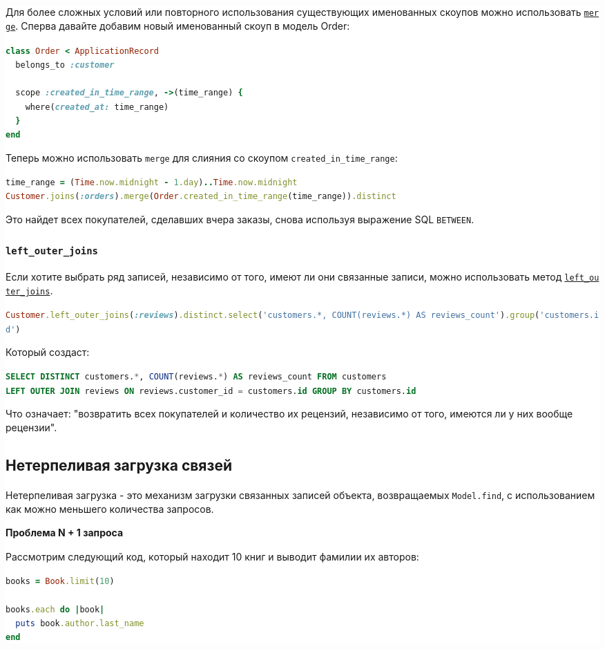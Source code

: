 Для более сложных условий или повторного использования существующих именованных скоупов можно использовать [`merge`][]. Сперва давайте добавим новый именованный скоуп в модель Order:

```ruby
class Order < ApplicationRecord
  belongs_to :customer

  scope :created_in_time_range, ->(time_range) {
    where(created_at: time_range)
  }
end
```

Теперь можно использовать `merge` для слияния со скоупом `created_in_time_range`:

```ruby
time_range = (Time.now.midnight - 1.day)..Time.now.midnight
Customer.joins(:orders).merge(Order.created_in_time_range(time_range)).distinct
```

Это найдет всех покупателей, сделавших вчера заказы, снова используя выражение SQL `BETWEEN`.

### `left_outer_joins`

Если хотите выбрать ряд записей, независимо от того, имеют ли они связанные записи, можно использовать метод [`left_outer_joins`][].

```ruby
Customer.left_outer_joins(:reviews).distinct.select('customers.*, COUNT(reviews.*) AS reviews_count').group('customers.id')
```

Который создаст:

```sql
SELECT DISTINCT customers.*, COUNT(reviews.*) AS reviews_count FROM customers
LEFT OUTER JOIN reviews ON reviews.customer_id = customers.id GROUP BY customers.id
```

Что означает: "возвратить всех покупателей и количество их рецензий, независимо от того, имеются ли у них вообще рецензии".

Нетерпеливая загрузка связей
----------------------------

Нетерпеливая загрузка - это механизм загрузки связанных записей объекта, возвращаемых `Model.find`, с использованием как можно меньшего количества запросов.

**Проблема N + 1 запроса**

Рассмотрим следующий код, который находит 10 книг и выводит фамилии их авторов:

```ruby
books = Book.limit(10)

books.each do |book|
  puts book.author.last_name
end
```


[`ActiveRecord::Relation`]: https://api.rubyonrails.org/classes/ActiveRecord/Relation.html
[`annotate`]: https://api.rubyonrails.org/classes/ActiveRecord/QueryMethods.html#method-i-annotate
[`create_with`]: https://api.rubyonrails.org/classes/ActiveRecord/QueryMethods.html#method-i-create_with
[`distinct`]: https://api.rubyonrails.org/classes/ActiveRecord/QueryMethods.html#method-i-distinct
[`eager_load`]: https://api.rubyonrails.org/classes/ActiveRecord/QueryMethods.html#method-i-eager_load
[`extending`]: https://api.rubyonrails.org/classes/ActiveRecord/QueryMethods.html#method-i-extending
[`extract_associated`]: https://api.rubyonrails.org/classes/ActiveRecord/QueryMethods.html#method-i-extract_associated
[`find`]: https://api.rubyonrails.org/classes/ActiveRecord/FinderMethods.html#method-i-find
[`from`]: https://api.rubyonrails.org/classes/ActiveRecord/QueryMethods.html#method-i-from
[`group`]: https://api.rubyonrails.org/classes/ActiveRecord/QueryMethods.html#method-i-group
[`having`]: https://api.rubyonrails.org/classes/ActiveRecord/QueryMethods.html#method-i-having
[`includes`]: https://api.rubyonrails.org/classes/ActiveRecord/QueryMethods.html#method-i-includes
[`joins`]: https://api.rubyonrails.org/classes/ActiveRecord/QueryMethods.html#method-i-joins
[`left_outer_joins`]: https://api.rubyonrails.org/classes/ActiveRecord/QueryMethods.html#method-i-left_outer_joins
[`limit`]: https://api.rubyonrails.org/classes/ActiveRecord/QueryMethods.html#method-i-limit
[`lock`]: https://api.rubyonrails.org/classes/ActiveRecord/QueryMethods.html#method-i-lock
[`none`]: https://api.rubyonrails.org/classes/ActiveRecord/QueryMethods.html#method-i-none
[`offset`]: https://api.rubyonrails.org/classes/ActiveRecord/QueryMethods.html#method-i-offset
[`optimizer_hints`]: https://api.rubyonrails.org/classes/ActiveRecord/QueryMethods.html#method-i-optimizer_hints
[`order`]: https://api.rubyonrails.org/classes/ActiveRecord/QueryMethods.html#method-i-order
[`preload`]: https://api.rubyonrails.org/classes/ActiveRecord/QueryMethods.html#method-i-preload
[`readonly`]: https://api.rubyonrails.org/classes/ActiveRecord/QueryMethods.html#method-i-readonly
[`references`]: https://api.rubyonrails.org/classes/ActiveRecord/QueryMethods.html#method-i-references
[`reorder`]: https://api.rubyonrails.org/classes/ActiveRecord/QueryMethods.html#method-i-reorder
[`reselect`]: https://api.rubyonrails.org/classes/ActiveRecord/QueryMethods.html#method-i-reselect
[`reverse_order`]: https://api.rubyonrails.org/classes/ActiveRecord/QueryMethods.html#method-i-reverse_order
[`select`]: https://api.rubyonrails.org/classes/ActiveRecord/QueryMethods.html#method-i-select
[`where`]: https://api.rubyonrails.org/classes/ActiveRecord/QueryMethods.html#method-i-where
[`take`]: https://api.rubyonrails.org/classes/ActiveRecord/FinderMethods.html#method-i-take
[`take!`]: https://api.rubyonrails.org/classes/ActiveRecord/FinderMethods.html#method-i-take-21
[`first`]: https://api.rubyonrails.org/classes/ActiveRecord/FinderMethods.html#method-i-first
[`first!`]: https://api.rubyonrails.org/classes/ActiveRecord/FinderMethods.html#method-i-first-21
[`last`]: https://api.rubyonrails.org/classes/ActiveRecord/FinderMethods.html#method-i-last
[`last!`]: https://api.rubyonrails.org/classes/ActiveRecord/FinderMethods.html#method-i-last-21
[`find_by`]: https://api.rubyonrails.org/classes/ActiveRecord/FinderMethods.html#method-i-find_by
[`find_by!`]: https://api.rubyonrails.org/classes/ActiveRecord/FinderMethods.html#method-i-find_by-21
[`config.active_record.error_on_ignored_order`]: /configuring-rails-applications#config-active-record-error-on-ignored-order
[`find_each`]: https://api.rubyonrails.org/classes/ActiveRecord/Batches.html#method-i-find_each
[`find_in_batches`]: https://api.rubyonrails.org/classes/ActiveRecord/Batches.html#method-i-find_in_batches
[`sanitize_sql_like`]: https://api.rubyonrails.org/classes/ActiveRecord/Sanitization/ClassMethods.html#method-i-sanitize_sql_like
[`where.not`]: https://api.rubyonrails.org/classes/ActiveRecord/QueryMethods/WhereChain.html#method-i-not
[`or`]: https://api.rubyonrails.org/classes/ActiveRecord/QueryMethods.html#method-i-or
[`and`]: https://api.rubyonrails.org/classes/ActiveRecord/QueryMethods.html#method-i-and
[`count`]: https://api.rubyonrails.org/classes/ActiveRecord/Calculations.html#method-i-count
[`unscope`]: https://api.rubyonrails.org/classes/ActiveRecord/QueryMethods.html#method-i-unscope
[`only`]: https://api.rubyonrails.org/classes/ActiveRecord/SpawnMethods.html#method-i-only
[`rewhere`]: https://api.rubyonrails.org/classes/ActiveRecord/QueryMethods.html#method-i-rewhere
[`scope`]: https://api.rubyonrails.org/classes/ActiveRecord/Scoping/Named/ClassMethods.html#method-i-scope
[`default_scope`]: https://api.rubyonrails.org/classes/ActiveRecord/Scoping/Default/ClassMethods.html#method-i-default_scope
[`merge`]: https://api.rubyonrails.org/classes/ActiveRecord/SpawnMethods.html#method-i-merge
[`unscoped`]: https://api.rubyonrails.org/classes/ActiveRecord/Scoping/Default/ClassMethods.html#method-i-unscoped
[`enum`]: https://api.rubyonrails.org/classes/ActiveRecord/Enum.html#method-i-enum
[`find_or_create_by`]: https://api.rubyonrails.org/classes/ActiveRecord/Relation.html#method-i-find_or_create_by
[`find_or_create_by!`]: https://api.rubyonrails.org/classes/ActiveRecord/Relation.html#method-i-find_or_create_by-21
[`find_or_initialize_by`]: https://api.rubyonrails.org/classes/ActiveRecord/Relation.html#method-i-find_or_initialize_by
[`find_by_sql`]: https://api.rubyonrails.org/classes/ActiveRecord/Querying.html#method-i-find_by_sql
[`connection.select_all`]: https://api.rubyonrails.org/classes/ActiveRecord/ConnectionAdapters/DatabaseStatements.html#method-i-select_all
[`pluck`]: https://api.rubyonrails.org/classes/ActiveRecord/Calculations.html#method-i-pluck
[`ids`]: https://api.rubyonrails.org/classes/ActiveRecord/Calculations.html#method-i-ids
[`exists?`]: https://api.rubyonrails.org/classes/ActiveRecord/FinderMethods.html#method-i-exists-3F
[`average`]: https://api.rubyonrails.org/classes/ActiveRecord/Calculations.html#method-i-average
[`minimum`]: https://api.rubyonrails.org/classes/ActiveRecord/Calculations.html#method-i-minimum
[`maximum`]: https://api.rubyonrails.org/classes/ActiveRecord/Calculations.html#method-i-maximum
[`sum`]: https://api.rubyonrails.org/classes/ActiveRecord/Calculations.html#method-i-sum
[`explain`]: https://api.rubyonrails.org/classes/ActiveRecord/Relation.html#method-i-explain